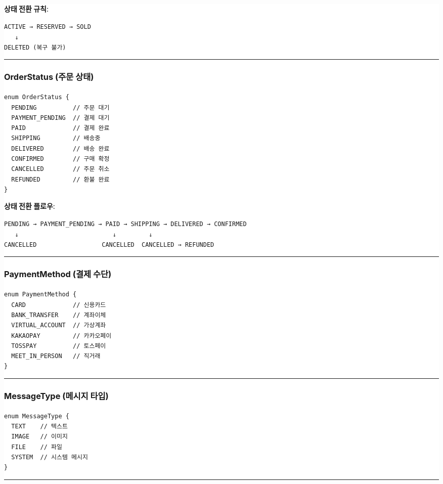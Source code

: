 **상태 전환 규칙**:
```
ACTIVE → RESERVED → SOLD
   ↓
DELETED (복구 불가)
```

---

### OrderStatus (주문 상태)

```prisma
enum OrderStatus {
  PENDING          // 주문 대기
  PAYMENT_PENDING  // 결제 대기
  PAID             // 결제 완료
  SHIPPING         // 배송중
  DELIVERED        // 배송 완료
  CONFIRMED        // 구매 확정
  CANCELLED        // 주문 취소
  REFUNDED         // 환불 완료
}
```

**상태 전환 플로우**:
```
PENDING → PAYMENT_PENDING → PAID → SHIPPING → DELIVERED → CONFIRMED
   ↓                          ↓         ↓
CANCELLED                  CANCELLED  CANCELLED → REFUNDED
```

---

### PaymentMethod (결제 수단)

```prisma
enum PaymentMethod {
  CARD             // 신용카드
  BANK_TRANSFER    // 계좌이체
  VIRTUAL_ACCOUNT  // 가상계좌
  KAKAOPAY         // 카카오페이
  TOSSPAY          // 토스페이
  MEET_IN_PERSON   // 직거래
}
```

---

### MessageType (메시지 타입)

```prisma
enum MessageType {
  TEXT    // 텍스트
  IMAGE   // 이미지
  FILE    // 파일
  SYSTEM  // 시스템 메시지
}
```

---